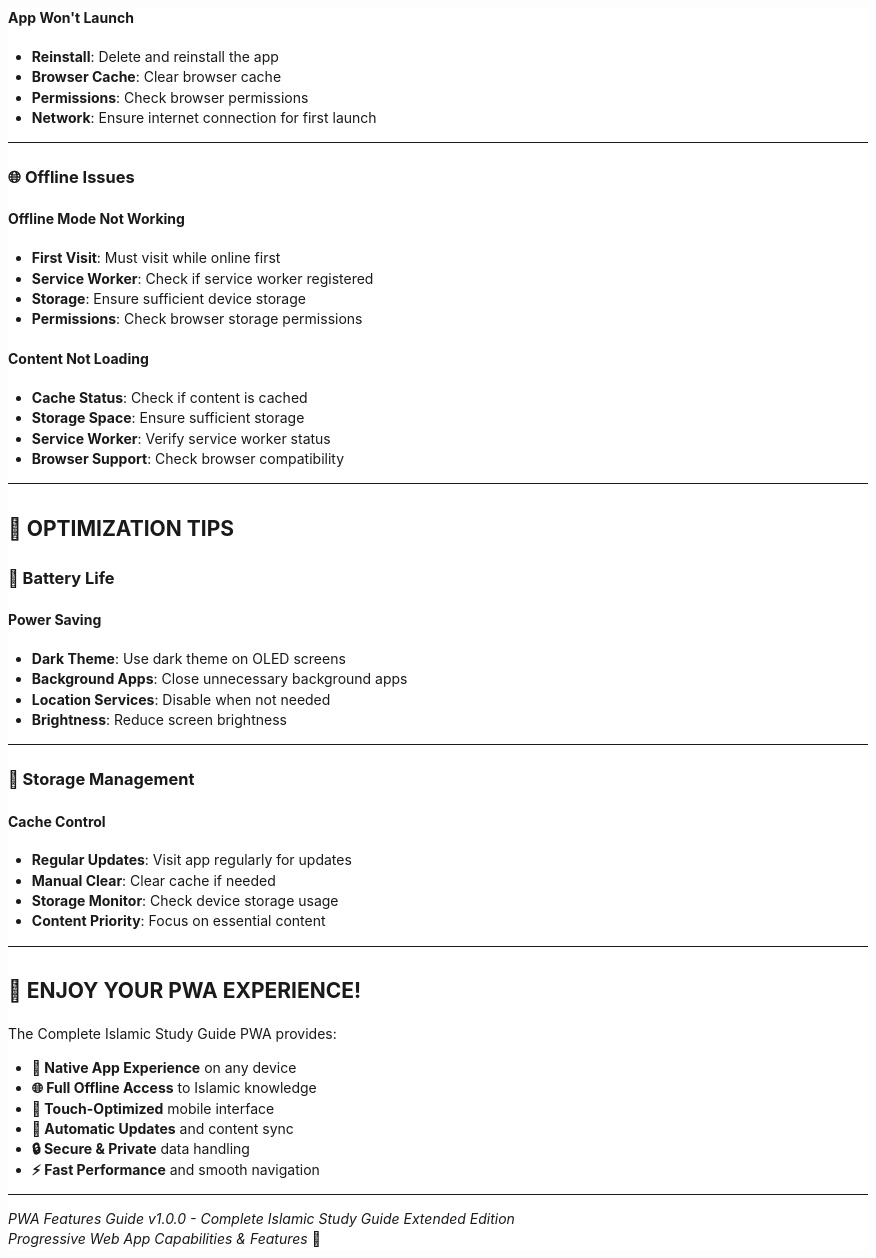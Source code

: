 #### **App Won't Launch**
- **Reinstall**: Delete and reinstall the app
- **Browser Cache**: Clear browser cache
- **Permissions**: Check browser permissions
- **Network**: Ensure internet connection for first launch

---

### **🌐 Offline Issues**

#### **Offline Mode Not Working**
- **First Visit**: Must visit while online first
- **Service Worker**: Check if service worker registered
- **Storage**: Ensure sufficient device storage
- **Permissions**: Check browser storage permissions

#### **Content Not Loading**
- **Cache Status**: Check if content is cached
- **Storage Space**: Ensure sufficient storage
- **Service Worker**: Verify service worker status
- **Browser Support**: Check browser compatibility

---

## 📱 **OPTIMIZATION TIPS**

### **🔋 Battery Life**

#### **Power Saving**
- **Dark Theme**: Use dark theme on OLED screens
- **Background Apps**: Close unnecessary background apps
- **Location Services**: Disable when not needed
- **Brightness**: Reduce screen brightness

---

### **💾 Storage Management**

#### **Cache Control**
- **Regular Updates**: Visit app regularly for updates
- **Manual Clear**: Clear cache if needed
- **Storage Monitor**: Check device storage usage
- **Content Priority**: Focus on essential content

---

## 🎉 **ENJOY YOUR PWA EXPERIENCE!**

The Complete Islamic Study Guide PWA provides:
- **🚀 Native App Experience** on any device
- **🌐 Full Offline Access** to Islamic knowledge
- **📱 Touch-Optimized** mobile interface
- **🔄 Automatic Updates** and content sync
- **🔒 Secure & Private** data handling
- **⚡ Fast Performance** and smooth navigation

---

*PWA Features Guide v1.0.0 - Complete Islamic Study Guide Extended Edition*  
*Progressive Web App Capabilities & Features* 🚀
